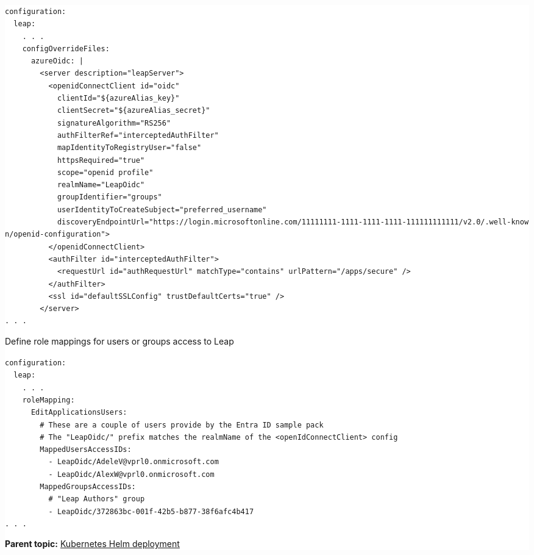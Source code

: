 ```
configuration:
  leap:
    . . .
    configOverrideFiles:
      azureOidc: |
        <server description="leapServer">
          <openidConnectClient id="oidc"
            clientId="${azureAlias_key}"
            clientSecret="${azureAlias_secret}"
            signatureAlgorithm="RS256"
            authFilterRef="interceptedAuthFilter"
            mapIdentityToRegistryUser="false"
            httpsRequired="true"
            scope="openid profile"
            realmName="LeapOidc"
            groupIdentifier="groups"
            userIdentityToCreateSubject="preferred_username"
            discoveryEndpointUrl="https://login.microsoftonline.com/11111111-1111-1111-1111-111111111111/v2.0/.well-known/openid-configuration">
          </openidConnectClient>
          <authFilter id="interceptedAuthFilter">
            <requestUrl id="authRequestUrl" matchType="contains" urlPattern="/apps/secure" />
          </authFilter>
          <ssl id="defaultSSLConfig" trustDefaultCerts="true" />
        </server>
. . .
```

Define role mappings for users or groups access to Leap

```
configuration:
  leap:
    . . .
    roleMapping:
      EditApplicationsUsers:
        # These are a couple of users provide by the Entra ID sample pack
        # The "LeapOidc/" prefix matches the realmName of the <openIdConnectClient> config
        MappedUsersAccessIDs:
          - LeapOidc/AdeleV@vprl0.onmicrosoft.com
          - LeapOidc/AlexW@vprl0.onmicrosoft.com
        MappedGroupsAccessIDs:
          # "Leap Authors" group
          - LeapOidc/372863bc-001f-42b5-b877-38f6afc4b417
. . .
```

**Parent topic:** [Kubernetes Helm deployment](kubernetes_helm_deployment.md)